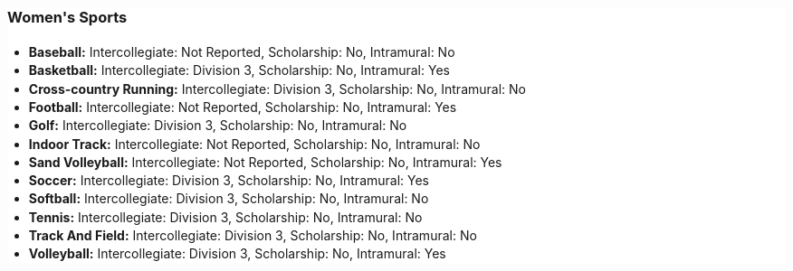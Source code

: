 ### Women's Sports

- **Baseball:** Intercollegiate: Not Reported, Scholarship: No, Intramural: No
- **Basketball:** Intercollegiate: Division 3, Scholarship: No, Intramural: Yes
- **Cross-country Running:** Intercollegiate: Division 3, Scholarship: No, Intramural: No
- **Football:** Intercollegiate: Not Reported, Scholarship: No, Intramural: Yes
- **Golf:** Intercollegiate: Division 3, Scholarship: No, Intramural: No
- **Indoor Track:** Intercollegiate: Not Reported, Scholarship: No, Intramural: No
- **Sand Volleyball:** Intercollegiate: Not Reported, Scholarship: No, Intramural: Yes
- **Soccer:** Intercollegiate: Division 3, Scholarship: No, Intramural: Yes
- **Softball:** Intercollegiate: Division 3, Scholarship: No, Intramural: No
- **Tennis:** Intercollegiate: Division 3, Scholarship: No, Intramural: No
- **Track And Field:** Intercollegiate: Division 3, Scholarship: No, Intramural: No
- **Volleyball:** Intercollegiate: Division 3, Scholarship: No, Intramural: Yes

